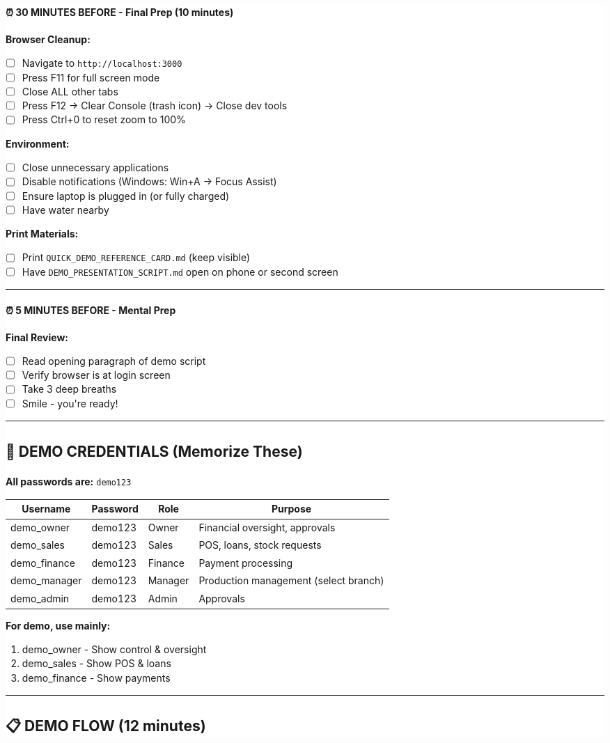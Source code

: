 #### ⏰ 30 MINUTES BEFORE - Final Prep (10 minutes)

**Browser Cleanup:**
- [ ] Navigate to `http://localhost:3000`
- [ ] Press F11 for full screen mode
- [ ] Close ALL other tabs
- [ ] Press F12 → Clear Console (trash icon) → Close dev tools
- [ ] Press Ctrl+0 to reset zoom to 100%

**Environment:**
- [ ] Close unnecessary applications
- [ ] Disable notifications (Windows: Win+A → Focus Assist)
- [ ] Ensure laptop is plugged in (or fully charged)
- [ ] Have water nearby

**Print Materials:**
- [ ] Print `QUICK_DEMO_REFERENCE_CARD.md` (keep visible)
- [ ] Have `DEMO_PRESENTATION_SCRIPT.md` open on phone or second screen

---

#### ⏰ 5 MINUTES BEFORE - Mental Prep

**Final Review:**
- [ ] Read opening paragraph of demo script
- [ ] Verify browser is at login screen
- [ ] Take 3 deep breaths
- [ ] Smile - you're ready!

---

## 🎯 DEMO CREDENTIALS (Memorize These)

**All passwords are:** `demo123`

| Username | Password | Role | Purpose |
|----------|----------|------|---------|
| demo_owner | demo123 | Owner | Financial oversight, approvals |
| demo_sales | demo123 | Sales | POS, loans, stock requests |
| demo_finance | demo123 | Finance | Payment processing |
| demo_manager | demo123 | Manager | Production management (select branch) |
| demo_admin | demo123 | Admin | Approvals |

**For demo, use mainly:**
1. demo_owner - Show control & oversight
2. demo_sales - Show POS & loans
3. demo_finance - Show payments

---

## 📋 DEMO FLOW (12 minutes)
